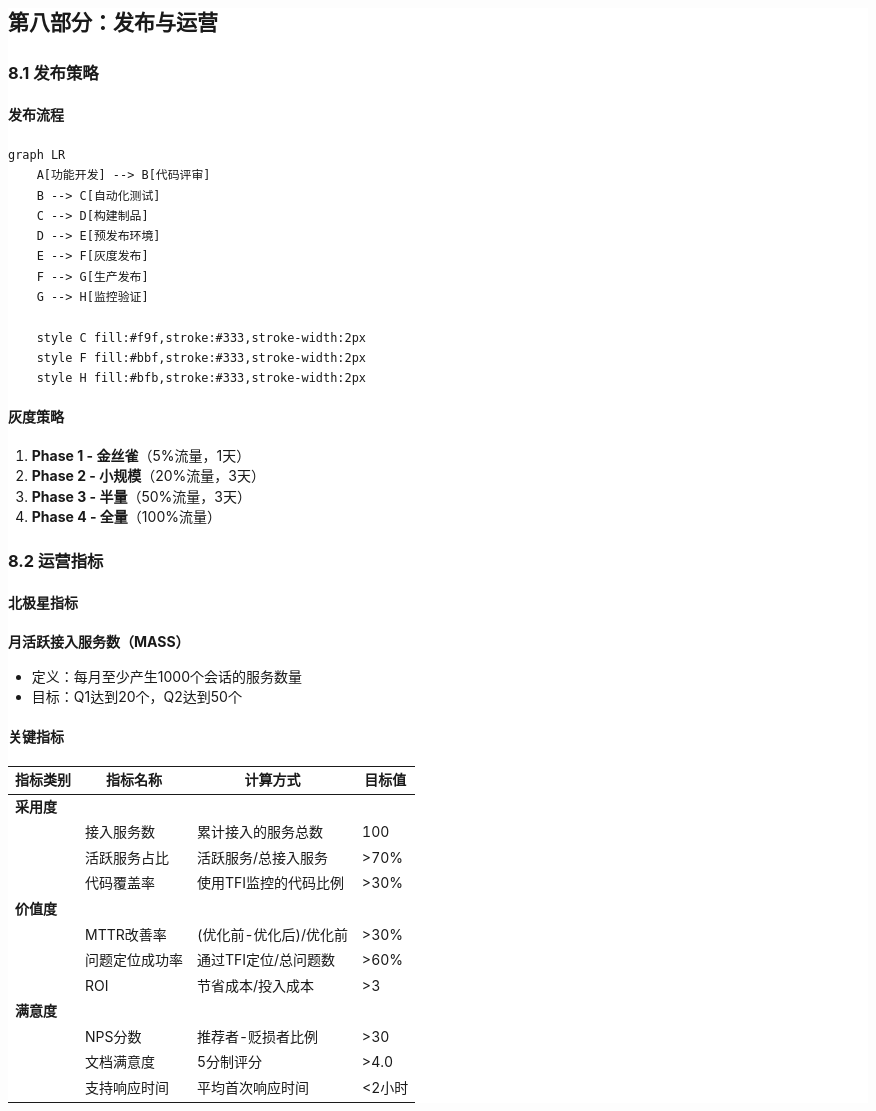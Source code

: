 ## 第八部分：发布与运营

### 8.1 发布策略

#### 发布流程

```mermaid
graph LR
    A[功能开发] --> B[代码评审]
    B --> C[自动化测试]
    C --> D[构建制品]
    D --> E[预发布环境]
    E --> F[灰度发布]
    F --> G[生产发布]
    G --> H[监控验证]
    
    style C fill:#f9f,stroke:#333,stroke-width:2px
    style F fill:#bbf,stroke:#333,stroke-width:2px
    style H fill:#bfb,stroke:#333,stroke-width:2px
```

#### 灰度策略

1. **Phase 1 - 金丝雀**（5%流量，1天）
2. **Phase 2 - 小规模**（20%流量，3天）
3. **Phase 3 - 半量**（50%流量，3天）
4. **Phase 4 - 全量**（100%流量）

### 8.2 运营指标

#### 北极星指标

**月活跃接入服务数（MASS）**
- 定义：每月至少产生1000个会话的服务数量
- 目标：Q1达到20个，Q2达到50个

#### 关键指标

| 指标类别 | 指标名称 | 计算方式 | 目标值 |
|----------|----------|----------|--------|
| **采用度** | | | |
| | 接入服务数 | 累计接入的服务总数 | 100 |
| | 活跃服务占比 | 活跃服务/总接入服务 | >70% |
| | 代码覆盖率 | 使用TFI监控的代码比例 | >30% |
| **价值度** | | | |
| | MTTR改善率 | (优化前-优化后)/优化前 | >30% |
| | 问题定位成功率 | 通过TFI定位/总问题数 | >60% |
| | ROI | 节省成本/投入成本 | >3 |
| **满意度** | | | |
| | NPS分数 | 推荐者-贬损者比例 | >30 |
| | 文档满意度 | 5分制评分 | >4.0 |
| | 支持响应时间 | 平均首次响应时间 | <2小时 |
